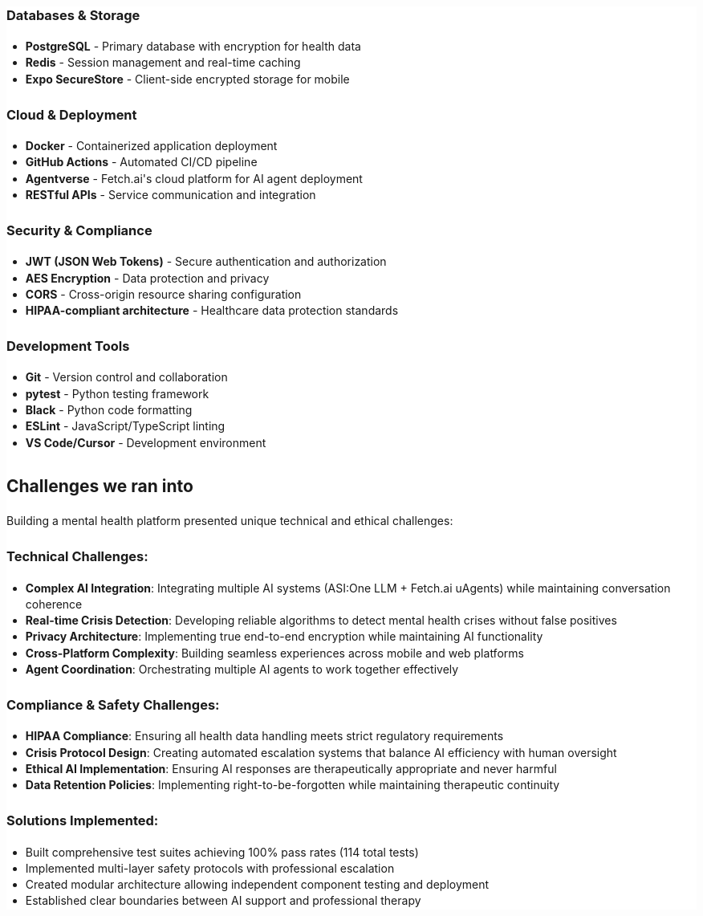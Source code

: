 ### **Databases & Storage**
- **PostgreSQL** - Primary database with encryption for health data
- **Redis** - Session management and real-time caching
- **Expo SecureStore** - Client-side encrypted storage for mobile

### **Cloud & Deployment**
- **Docker** - Containerized application deployment
- **GitHub Actions** - Automated CI/CD pipeline
- **Agentverse** - Fetch.ai's cloud platform for AI agent deployment
- **RESTful APIs** - Service communication and integration

### **Security & Compliance**
- **JWT (JSON Web Tokens)** - Secure authentication and authorization
- **AES Encryption** - Data protection and privacy
- **CORS** - Cross-origin resource sharing configuration
- **HIPAA-compliant architecture** - Healthcare data protection standards

### **Development Tools**
- **Git** - Version control and collaboration
- **pytest** - Python testing framework
- **Black** - Python code formatting
- **ESLint** - JavaScript/TypeScript linting
- **VS Code/Cursor** - Development environment

## Challenges we ran into

Building a mental health platform presented unique technical and ethical challenges:

### Technical Challenges:
- **Complex AI Integration**: Integrating multiple AI systems (ASI:One LLM + Fetch.ai uAgents) while maintaining conversation coherence
- **Real-time Crisis Detection**: Developing reliable algorithms to detect mental health crises without false positives
- **Privacy Architecture**: Implementing true end-to-end encryption while maintaining AI functionality
- **Cross-Platform Complexity**: Building seamless experiences across mobile and web platforms
- **Agent Coordination**: Orchestrating multiple AI agents to work together effectively

### Compliance & Safety Challenges:
- **HIPAA Compliance**: Ensuring all health data handling meets strict regulatory requirements
- **Crisis Protocol Design**: Creating automated escalation systems that balance AI efficiency with human oversight
- **Ethical AI Implementation**: Ensuring AI responses are therapeutically appropriate and never harmful
- **Data Retention Policies**: Implementing right-to-be-forgotten while maintaining therapeutic continuity

### Solutions Implemented:
- Built comprehensive test suites achieving 100% pass rates (114 total tests)
- Implemented multi-layer safety protocols with professional escalation
- Created modular architecture allowing independent component testing and deployment
- Established clear boundaries between AI support and professional therapy
